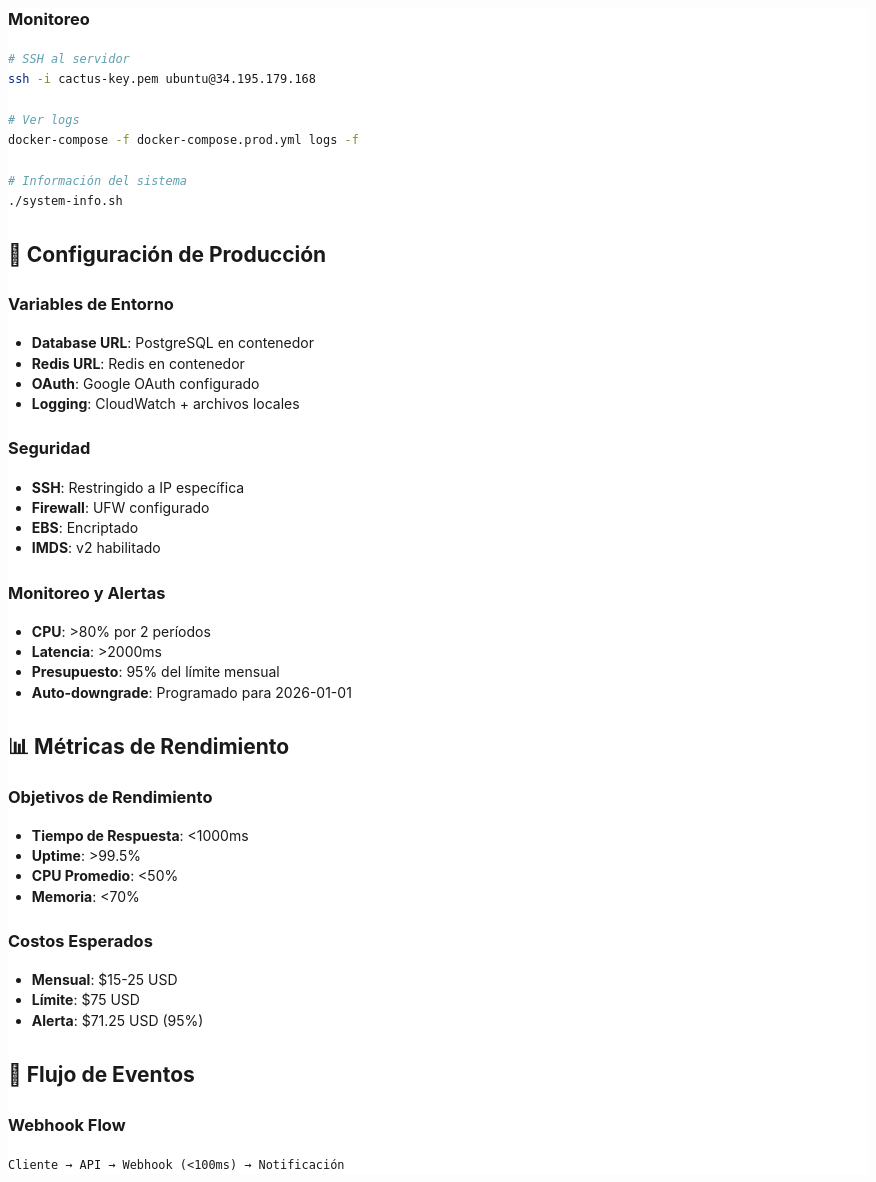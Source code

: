 ### **Monitoreo**
```bash
# SSH al servidor
ssh -i cactus-key.pem ubuntu@34.195.179.168

# Ver logs
docker-compose -f docker-compose.prod.yml logs -f

# Información del sistema
./system-info.sh
```

## 🔧 **Configuración de Producción**

### **Variables de Entorno**
- **Database URL**: PostgreSQL en contenedor
- **Redis URL**: Redis en contenedor
- **OAuth**: Google OAuth configurado
- **Logging**: CloudWatch + archivos locales

### **Seguridad**
- **SSH**: Restringido a IP específica
- **Firewall**: UFW configurado
- **EBS**: Encriptado
- **IMDS**: v2 habilitado

### **Monitoreo y Alertas**
- **CPU**: >80% por 2 períodos
- **Latencia**: >2000ms
- **Presupuesto**: 95% del límite mensual
- **Auto-downgrade**: Programado para 2026-01-01

## 📊 **Métricas de Rendimiento**

### **Objetivos de Rendimiento**
- **Tiempo de Respuesta**: <1000ms
- **Uptime**: >99.5%
- **CPU Promedio**: <50%
- **Memoria**: <70%

### **Costos Esperados**
- **Mensual**: $15-25 USD
- **Límite**: $75 USD
- **Alerta**: $71.25 USD (95%)

## 🔄 **Flujo de Eventos**

### **Webhook Flow**
```
Cliente → API → Webhook (<100ms) → Notificación
```
